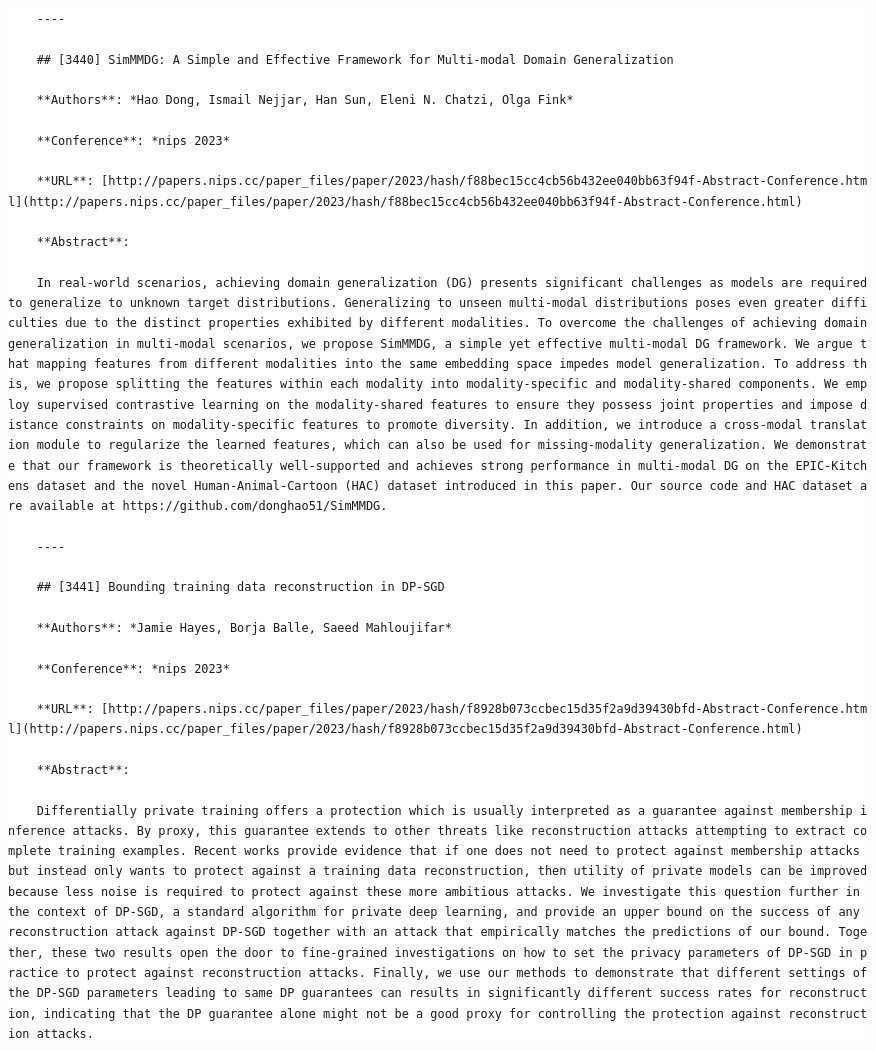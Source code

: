 
        ----

        ## [3440] SimMMDG: A Simple and Effective Framework for Multi-modal Domain Generalization

        **Authors**: *Hao Dong, Ismail Nejjar, Han Sun, Eleni N. Chatzi, Olga Fink*

        **Conference**: *nips 2023*

        **URL**: [http://papers.nips.cc/paper_files/paper/2023/hash/f88bec15cc4cb56b432ee040bb63f94f-Abstract-Conference.html](http://papers.nips.cc/paper_files/paper/2023/hash/f88bec15cc4cb56b432ee040bb63f94f-Abstract-Conference.html)

        **Abstract**:

        In real-world scenarios, achieving domain generalization (DG) presents significant challenges as models are required to generalize to unknown target distributions. Generalizing to unseen multi-modal distributions poses even greater difficulties due to the distinct properties exhibited by different modalities. To overcome the challenges of achieving domain generalization in multi-modal scenarios, we propose SimMMDG, a simple yet effective multi-modal DG framework. We argue that mapping features from different modalities into the same embedding space impedes model generalization. To address this, we propose splitting the features within each modality into modality-specific and modality-shared components. We employ supervised contrastive learning on the modality-shared features to ensure they possess joint properties and impose distance constraints on modality-specific features to promote diversity. In addition, we introduce a cross-modal translation module to regularize the learned features, which can also be used for missing-modality generalization. We demonstrate that our framework is theoretically well-supported and achieves strong performance in multi-modal DG on the EPIC-Kitchens dataset and the novel Human-Animal-Cartoon (HAC) dataset introduced in this paper. Our source code and HAC dataset are available at https://github.com/donghao51/SimMMDG.

        ----

        ## [3441] Bounding training data reconstruction in DP-SGD

        **Authors**: *Jamie Hayes, Borja Balle, Saeed Mahloujifar*

        **Conference**: *nips 2023*

        **URL**: [http://papers.nips.cc/paper_files/paper/2023/hash/f8928b073ccbec15d35f2a9d39430bfd-Abstract-Conference.html](http://papers.nips.cc/paper_files/paper/2023/hash/f8928b073ccbec15d35f2a9d39430bfd-Abstract-Conference.html)

        **Abstract**:

        Differentially private training offers a protection which is usually interpreted as a guarantee against membership inference attacks. By proxy, this guarantee extends to other threats like reconstruction attacks attempting to extract complete training examples. Recent works provide evidence that if one does not need to protect against membership attacks but instead only wants to protect against a training data reconstruction, then utility of private models can be improved because less noise is required to protect against these more ambitious attacks. We investigate this question further in the context of DP-SGD, a standard algorithm for private deep learning, and provide an upper bound on the success of any reconstruction attack against DP-SGD together with an attack that empirically matches the predictions of our bound. Together, these two results open the door to fine-grained investigations on how to set the privacy parameters of DP-SGD in practice to protect against reconstruction attacks. Finally, we use our methods to demonstrate that different settings of the DP-SGD parameters leading to same DP guarantees can results in significantly different success rates for reconstruction, indicating that the DP guarantee alone might not be a good proxy for controlling the protection against reconstruction attacks.
